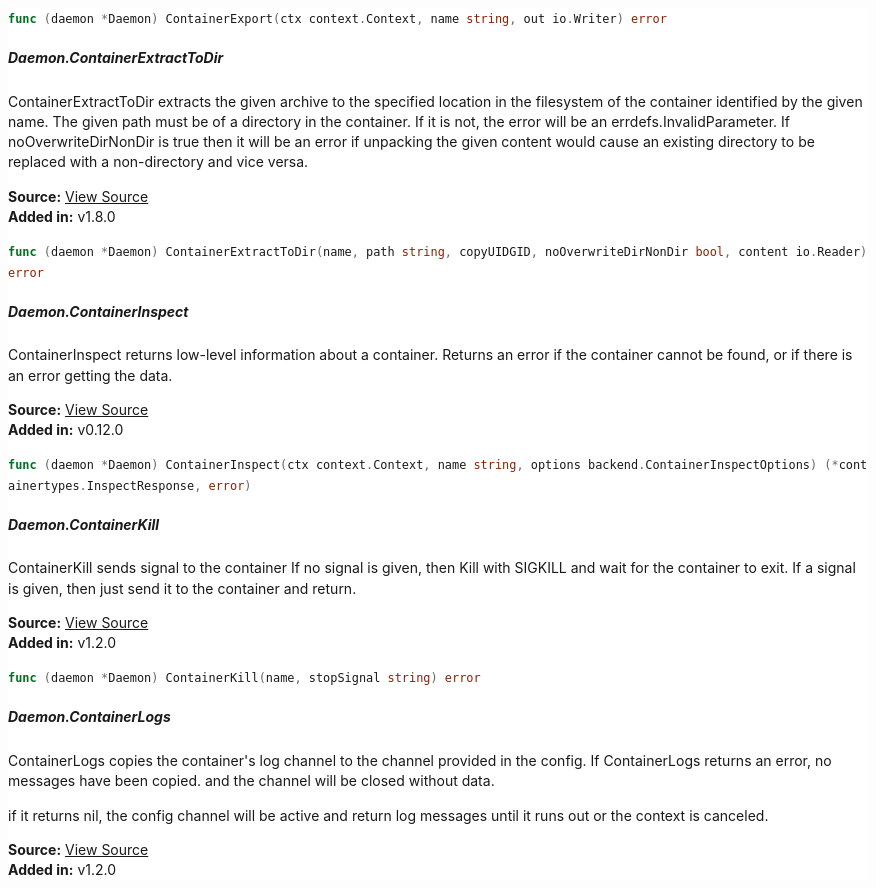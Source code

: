 ```go
func (daemon *Daemon) ContainerExport(ctx context.Context, name string, out io.Writer) error
```

##### Daemon.ContainerExtractToDir

ContainerExtractToDir extracts the given archive to the specified location
in the filesystem of the container identified by the given name. The given
path must be of a directory in the container. If it is not, the error will
be an errdefs.InvalidParameter. If noOverwriteDirNonDir is true then it will
be an error if unpacking the given content would cause an existing directory
to be replaced with a non-directory and vice versa.

**Source:** [View Source](https://github.com/docker/docker/blob/v28.3.0/daemon/archive.go#L63)  
**Added in:** v1.8.0

```go
func (daemon *Daemon) ContainerExtractToDir(name, path string, copyUIDGID, noOverwriteDirNonDir bool, content io.Reader) error
```

##### Daemon.ContainerInspect

ContainerInspect returns low-level information about a
container. Returns an error if the container cannot be found, or if
there is an error getting the data.

**Source:** [View Source](https://github.com/docker/docker/blob/v28.3.0/daemon/inspect.go#L25)  
**Added in:** v0.12.0

```go
func (daemon *Daemon) ContainerInspect(ctx context.Context, name string, options backend.ContainerInspectOptions) (*containertypes.InspectResponse, error)
```

##### Daemon.ContainerKill

ContainerKill sends signal to the container
If no signal is given, then Kill with SIGKILL and wait
for the container to exit.
If a signal is given, then just send it to the container and return.

**Source:** [View Source](https://github.com/docker/docker/blob/v28.3.0/daemon/kill.go#L36)  
**Added in:** v1.2.0

```go
func (daemon *Daemon) ContainerKill(name, stopSignal string) error
```

##### Daemon.ContainerLogs

ContainerLogs copies the container's log channel to the channel provided in
the config. If ContainerLogs returns an error, no messages have been copied.
and the channel will be closed without data.

if it returns nil, the config channel will be active and return log
messages until it runs out or the context is canceled.

**Source:** [View Source](https://github.com/docker/docker/blob/v28.3.0/daemon/logs.go#L27)  
**Added in:** v1.2.0
